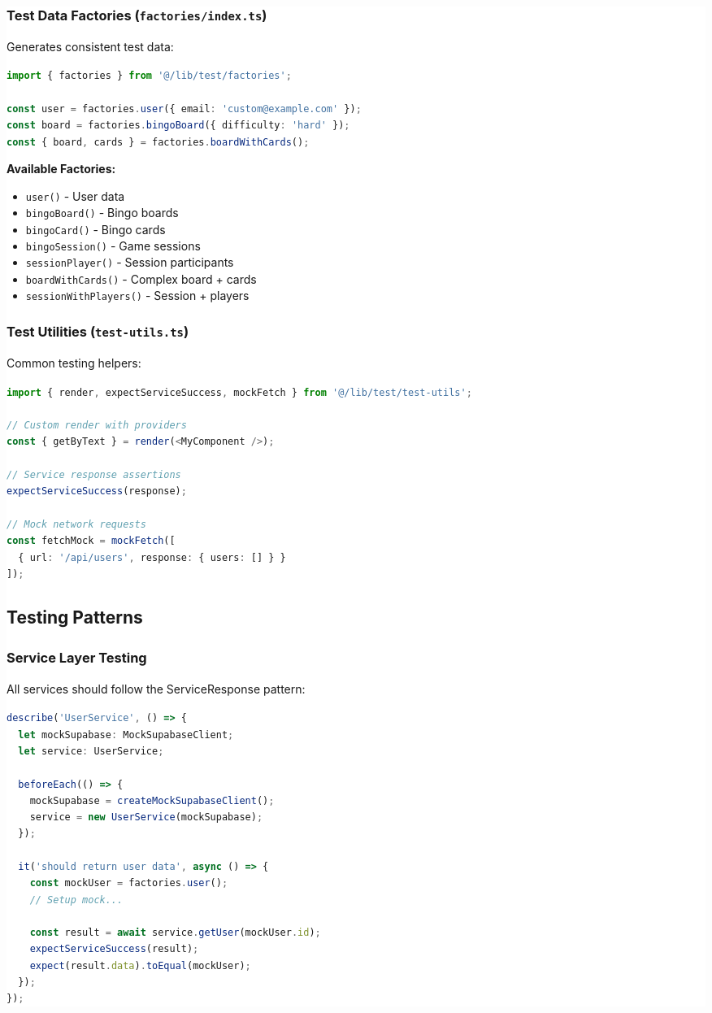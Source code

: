 ### Test Data Factories (`factories/index.ts`)

Generates consistent test data:

```typescript
import { factories } from '@/lib/test/factories';

const user = factories.user({ email: 'custom@example.com' });
const board = factories.bingoBoard({ difficulty: 'hard' });
const { board, cards } = factories.boardWithCards();
```

**Available Factories:**
- `user()` - User data
- `bingoBoard()` - Bingo boards
- `bingoCard()` - Bingo cards
- `bingoSession()` - Game sessions
- `sessionPlayer()` - Session participants
- `boardWithCards()` - Complex board + cards
- `sessionWithPlayers()` - Session + players

### Test Utilities (`test-utils.ts`)

Common testing helpers:

```typescript
import { render, expectServiceSuccess, mockFetch } from '@/lib/test/test-utils';

// Custom render with providers
const { getByText } = render(<MyComponent />);

// Service response assertions
expectServiceSuccess(response);

// Mock network requests
const fetchMock = mockFetch([
  { url: '/api/users', response: { users: [] } }
]);
```

## Testing Patterns

### Service Layer Testing

All services should follow the ServiceResponse pattern:

```typescript
describe('UserService', () => {
  let mockSupabase: MockSupabaseClient;
  let service: UserService;

  beforeEach(() => {
    mockSupabase = createMockSupabaseClient();
    service = new UserService(mockSupabase);
  });

  it('should return user data', async () => {
    const mockUser = factories.user();
    // Setup mock...
    
    const result = await service.getUser(mockUser.id);
    expectServiceSuccess(result);
    expect(result.data).toEqual(mockUser);
  });
});
```
